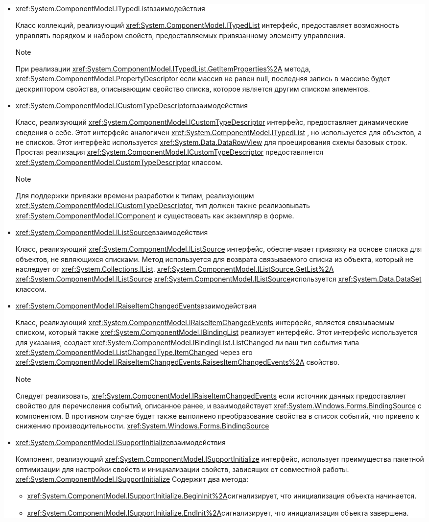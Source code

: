 - <xref:System.ComponentModel.ITypedList>взаимодействия

  Класс коллекций, реализующий <xref:System.ComponentModel.ITypedList> интерфейс, предоставляет возможность управлять порядком и набором свойств, предоставляемых привязанному элементу управления.

  > [!NOTE]
  > При реализации <xref:System.ComponentModel.ITypedList.GetItemProperties%2A> метода, <xref:System.ComponentModel.PropertyDescriptor> если массив не равен null, последняя запись в массиве будет дескриптором свойства, описывающим свойство списка, которое является другим списком элементов.

- <xref:System.ComponentModel.ICustomTypeDescriptor>взаимодействия

  Класс, реализующий <xref:System.ComponentModel.ICustomTypeDescriptor> интерфейс, предоставляет динамические сведения о себе. Этот интерфейс аналогичен <xref:System.ComponentModel.ITypedList> , но используется для объектов, а не списков. Этот интерфейс используется <xref:System.Data.DataRowView> для проецирования схемы базовых строк. Простая реализация <xref:System.ComponentModel.ICustomTypeDescriptor> предоставляется <xref:System.ComponentModel.CustomTypeDescriptor> классом.

  > [!NOTE]
  > Для поддержки привязки времени разработки к типам, реализующим <xref:System.ComponentModel.ICustomTypeDescriptor>, тип должен также реализовывать <xref:System.ComponentModel.IComponent> и существовать как экземпляр в форме.

- <xref:System.ComponentModel.IListSource>взаимодействия

  Класс, реализующий <xref:System.ComponentModel.IListSource> интерфейс, обеспечивает привязку на основе списка для объектов, не являющихся списками. Метод используется для возврата связываемого списка из объекта, который не наследует от <xref:System.Collections.IList>. <xref:System.ComponentModel.IListSource.GetList%2A> <xref:System.ComponentModel.IListSource> <xref:System.ComponentModel.IListSource>используется <xref:System.Data.DataSet> классом.

- <xref:System.ComponentModel.IRaiseItemChangedEvents>взаимодействия

  Класс, реализующий <xref:System.ComponentModel.IRaiseItemChangedEvents> интерфейс, является связываемым списком, который также <xref:System.ComponentModel.IBindingList> реализует интерфейс. Этот интерфейс используется для указания, создает <xref:System.ComponentModel.IBindingList.ListChanged> ли ваш тип события типа <xref:System.ComponentModel.ListChangedType.ItemChanged> через его <xref:System.ComponentModel.IRaiseItemChangedEvents.RaisesItemChangedEvents%2A> свойство.

  > [!NOTE]
  > Следует реализовать, <xref:System.ComponentModel.IRaiseItemChangedEvents> если источник данных предоставляет свойство для перечисления событий, описанное ранее, и взаимодействует <xref:System.Windows.Forms.BindingSource> с компонентом. В противном случае будет также выполнено преобразование свойства в список событий, что привело к снижению производительности. <xref:System.Windows.Forms.BindingSource>

- <xref:System.ComponentModel.ISupportInitialize>взаимодействия

  Компонент, реализующий <xref:System.ComponentModel.ISupportInitialize> интерфейс, использует преимущества пакетной оптимизации для настройки свойств и инициализации свойств, зависящих от совместной работы. <xref:System.ComponentModel.ISupportInitialize> Содержит два метода:

  - <xref:System.ComponentModel.ISupportInitialize.BeginInit%2A>сигнализирует, что инициализация объекта начинается.

  - <xref:System.ComponentModel.ISupportInitialize.EndInit%2A>сигнализирует, что инициализация объекта завершена.
